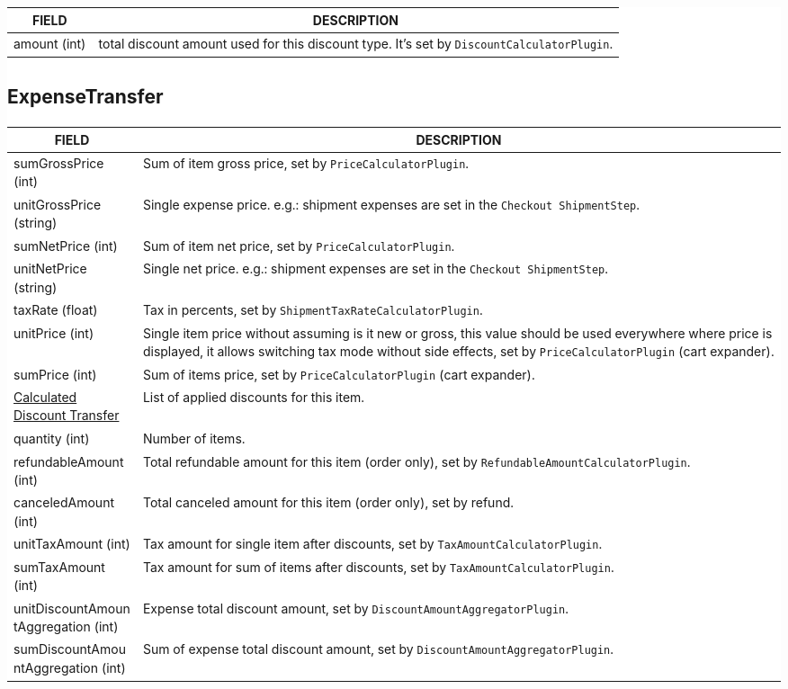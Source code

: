 | FIELD | DESCRIPTION |
| --- | --- |
| amount (int)|total discount amount used for this discount type. It’s set by `DiscountCalculatorPlugin`. |

## ExpenseTransfer

| FIELD | DESCRIPTION |
| --- | --- |
| sumGrossPrice (int) | Sum of item gross price, set by `PriceCalculatorPlugin`. |
| unitGrossPrice (string) | Single expense price. e.g.: shipment expenses are set in the `Checkout ShipmentStep`. |
| sumNetPrice (int) | Sum of item net price, set by `PriceCalculatorPlugin`. |
| unitNetPrice (string) | Single net price. e.g.: shipment expenses are set in the `Checkout ShipmentStep`. |
| taxRate (float) | Tax in percents, set by `ShipmentTaxRateCalculatorPlugin`. |
| unitPrice (int) | Single item price without assuming is it new or gross, this value should be used everywhere where price is displayed, it allows switching tax mode without side effects, set by `PriceCalculatorPlugin` (cart expander). |
| sumPrice (int) | Sum of items price, set by `PriceCalculatorPlugin` (cart expander). |
| [Calculated Discount Transfer](#calculated-discount-transfer) | List of applied discounts for this item.|
|quantity (int) | Number of items. |
| refundableAmount (int) | Total refundable amount for this item (order only), set by `RefundableAmountCalculatorPlugin`. |
| canceledAmount (int) | Total canceled amount for this item (order only), set by refund. |
| unitTaxAmount (int) | Tax amount for single item after discounts, set by `TaxAmountCalculatorPlugin`. |
| sumTaxAmount (int) | Tax amount for sum of items after discounts, set by `TaxAmountCalculatorPlugin`. |
| unitDiscountAmountAggregation (int) | Expense total discount amount, set by `DiscountAmountAggregatorPlugin`. |
| sumDiscountAmountAggregation (int) | Sum of expense total discount amount, set by `DiscountAmountAggregatorPlugin`. |

